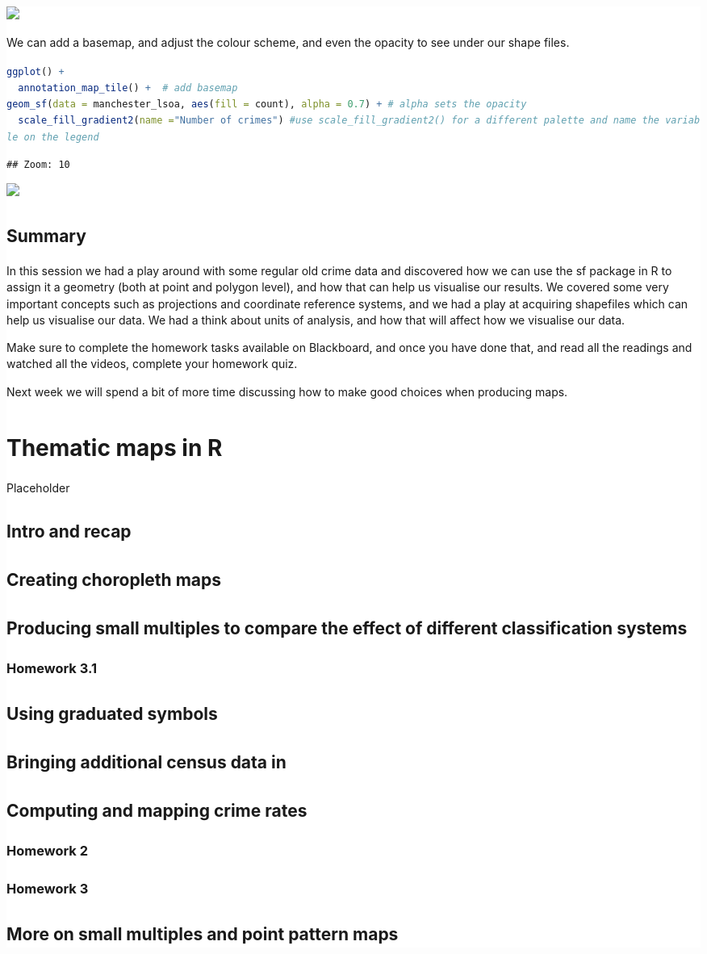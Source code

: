 <img src="02-week2_files/figure-html/unnamed-chunk-32-1.png" width="672" />


We can add a basemap, and adjust the colour scheme, and even the opacity to see under our shape files. 


```r
ggplot() + 
  annotation_map_tile() +  # add basemap
geom_sf(data = manchester_lsoa, aes(fill = count), alpha = 0.7) + # alpha sets the opacity
  scale_fill_gradient2(name ="Number of crimes") #use scale_fill_gradient2() for a different palette and name the variable on the legend
```

```
## Zoom: 10
```

<img src="02-week2_files/figure-html/unnamed-chunk-33-1.png" width="672" />









## Summary

In this session we had a play around with some regular old crime data and discovered how we can use the sf package in R to assign it a geometry (both at point and polygon level), and how that can help us visualise our results. We covered some very important concepts such as projections and coordinate reference systems, and we had a play at acquiring shapefiles which can help us visualise our data. We had a think about units of analysis, and how that will affect how we visualise our data. 

Make sure to complete the homework tasks available on Blackboard, and once you have done that, and read all the readings and watched all the videos, complete your homework quiz. 


Next week we will spend a bit of more time discussing how to make good choices when producing maps.




# Thematic maps in R

Placeholder


## Intro and recap
## Creating choropleth maps
## Producing small multiples to compare the effect of different classification systems
### Homework 3.1
## Using graduated symbols
## Bringing additional census data in
## Computing and mapping crime rates
### Homework 2 
### Homework 3
## More on small multiples and point pattern maps

